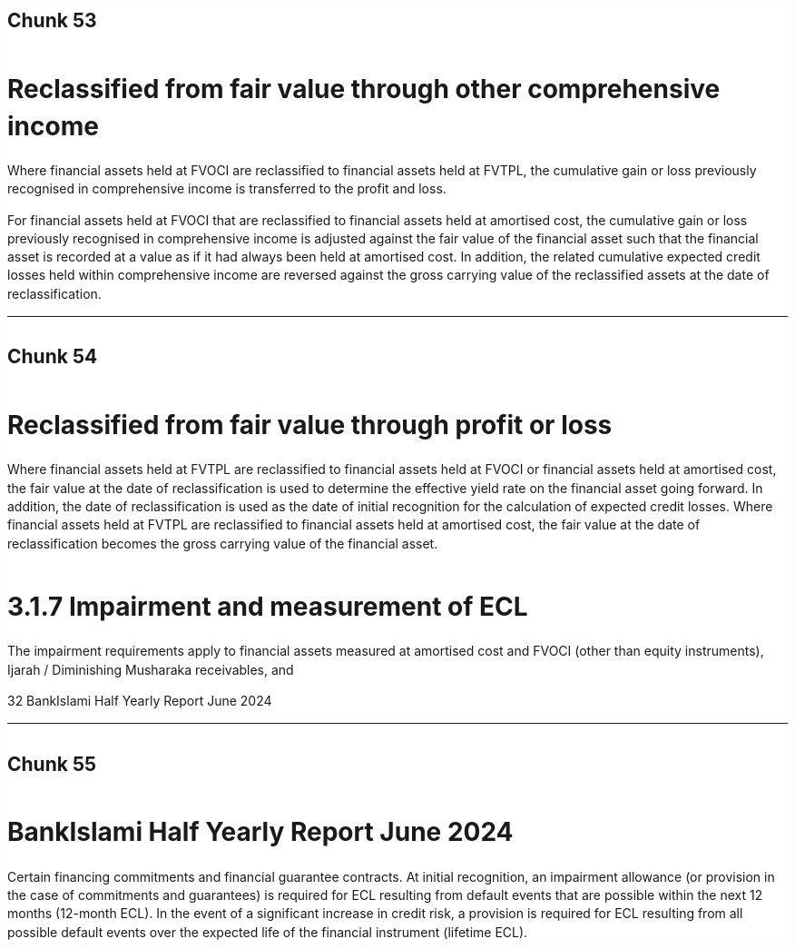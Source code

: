 
## Chunk 53

# Reclassified from fair value through other comprehensive income

Where financial assets held at FVOCI are reclassified to financial assets held at FVTPL, the cumulative gain or loss previously recognised in comprehensive income is transferred to the profit and loss.

For financial assets held at FVOCI that are reclassified to financial assets held at amortised cost, the cumulative gain or loss previously recognised in comprehensive income is adjusted against the fair value of the financial asset such that the financial asset is recorded at a value as if it had always been held at amortised cost. In addition, the related cumulative expected credit losses held within comprehensive income are reversed against the gross carrying value of the reclassified assets at the date of reclassification.

---

## Chunk 54

# Reclassified from fair value through profit or loss

Where financial assets held at FVTPL are reclassified to financial assets held at FVOCI or financial assets held at amortised cost, the fair value at the date of reclassification is used to determine the effective yield rate on the financial asset going forward. In addition, the date of reclassification is used as the date of initial recognition for the calculation of expected credit losses. Where financial assets held at FVTPL are reclassified to financial assets held at amortised cost, the fair value at the date of reclassification becomes the gross carrying value of the financial asset.

# 3.1.7 Impairment and measurement of ECL

The impairment requirements apply to financial assets measured at amortised cost and FVOCI (other than equity instruments), Ijarah / Diminishing Musharaka receivables, and

32 BankIslami Half Yearly Report June 2024

---

## Chunk 55

# BankIslami Half Yearly Report June 2024

Certain financing commitments and financial guarantee contracts. At initial recognition, an impairment allowance (or provision in the case of commitments and guarantees) is required for ECL resulting from default events that are possible within the next 12 months (12-month ECL). In the event of a significant increase in credit risk, a provision is required for ECL resulting from all possible default events over the expected life of the financial instrument (lifetime ECL).
